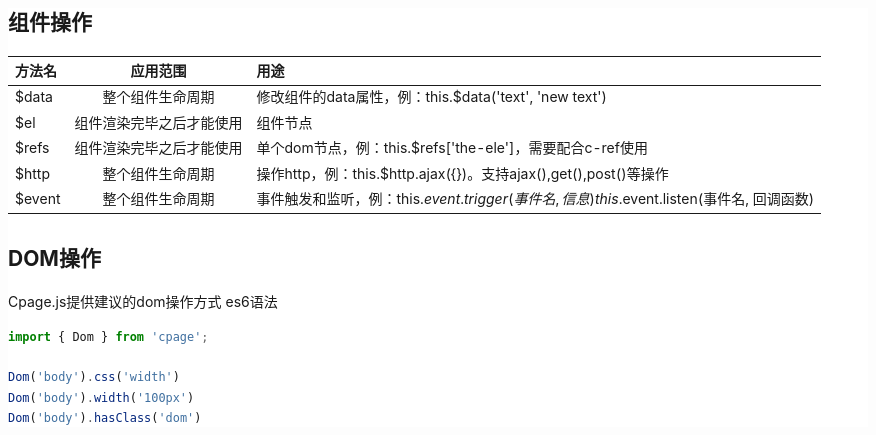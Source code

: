 ## 组件操作
| 方法名 | 应用范围 | 用途 |
| :------ | :------: | :------ |
| $data | 整个组件生命周期 | 修改组件的data属性，例：this.$data('text', 'new text') |
| $el | 组件渲染完毕之后才能使用 | 组件节点 |
| $refs | 组件渲染完毕之后才能使用 | 单个dom节点，例：this.$refs['the-ele']，需要配合c-ref使用 |
| $http | 整个组件生命周期 | 操作http，例：this.$http.ajax({})。支持ajax(),get(),post()等操作 |
| $event | 整个组件生命周期 | 事件触发和监听，例：this.$event.trigger(事件名,信息) this.$event.listen(事件名, 回调函数) |

## DOM操作
Cpage.js提供建议的dom操作方式
es6语法
```js
import { Dom } from 'cpage';

Dom('body').css('width')
Dom('body').width('100px')
Dom('body').hasClass('dom')
```